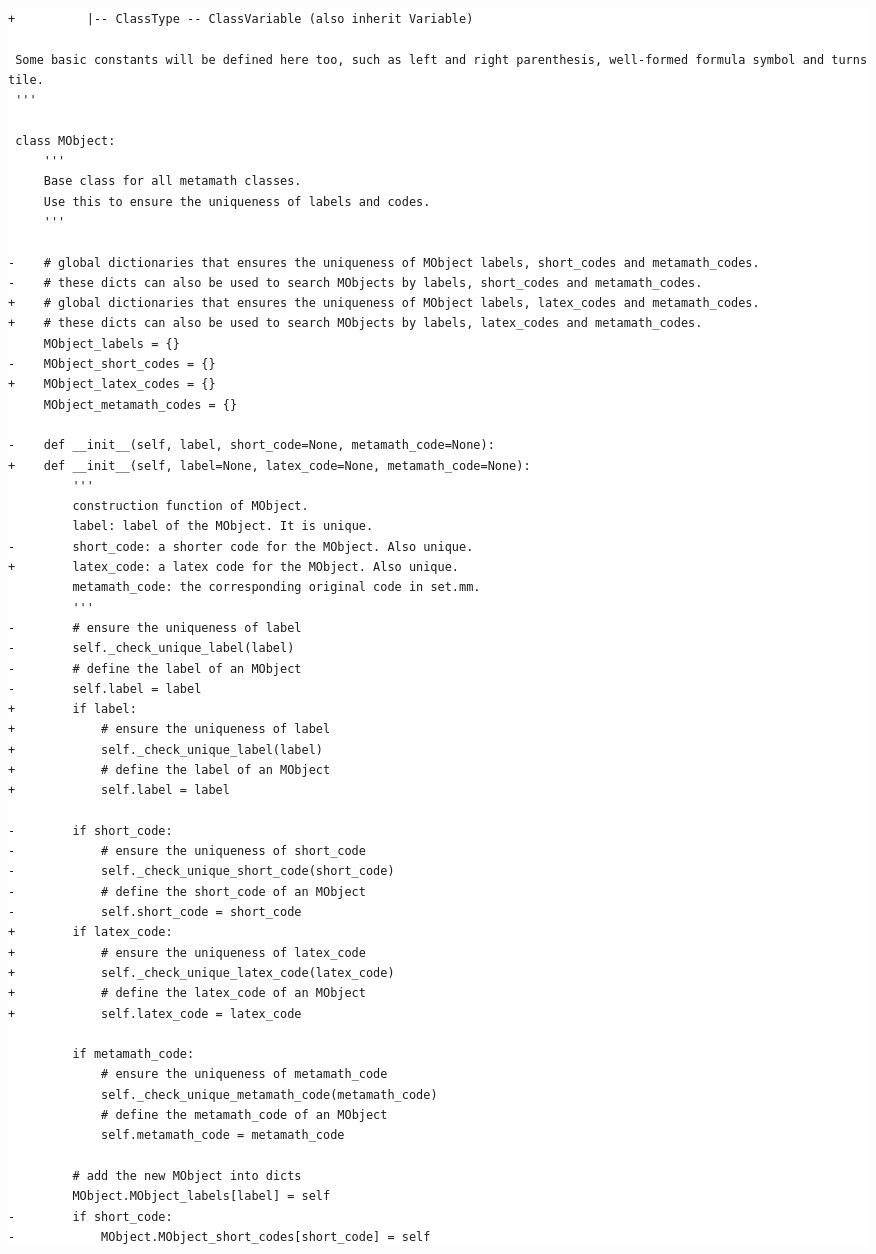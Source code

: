 ```
+          |-- ClassType -- ClassVariable (also inherit Variable)
 
 Some basic constants will be defined here too, such as left and right parenthesis, well-formed formula symbol and turnstile.
 '''
 
 class MObject:
     '''
     Base class for all metamath classes.
     Use this to ensure the uniqueness of labels and codes.
     '''
 
-    # global dictionaries that ensures the uniqueness of MObject labels, short_codes and metamath_codes.
-    # these dicts can also be used to search MObjects by labels, short_codes and metamath_codes.
+    # global dictionaries that ensures the uniqueness of MObject labels, latex_codes and metamath_codes.
+    # these dicts can also be used to search MObjects by labels, latex_codes and metamath_codes.
     MObject_labels = {}
-    MObject_short_codes = {}
+    MObject_latex_codes = {}
     MObject_metamath_codes = {}
 
-    def __init__(self, label, short_code=None, metamath_code=None):
+    def __init__(self, label=None, latex_code=None, metamath_code=None):
         '''
         construction function of MObject.
         label: label of the MObject. It is unique.
-        short_code: a shorter code for the MObject. Also unique.
+        latex_code: a latex code for the MObject. Also unique.
         metamath_code: the corresponding original code in set.mm.
         '''
-        # ensure the uniqueness of label
-        self._check_unique_label(label)
-        # define the label of an MObject
-        self.label = label
+        if label:
+            # ensure the uniqueness of label
+            self._check_unique_label(label)
+            # define the label of an MObject
+            self.label = label
         
-        if short_code:
-            # ensure the uniqueness of short_code
-            self._check_unique_short_code(short_code)
-            # define the short_code of an MObject
-            self.short_code = short_code
+        if latex_code:
+            # ensure the uniqueness of latex_code
+            self._check_unique_latex_code(latex_code)
+            # define the latex_code of an MObject
+            self.latex_code = latex_code
 
         if metamath_code:
             # ensure the uniqueness of metamath_code
             self._check_unique_metamath_code(metamath_code)
             # define the metamath_code of an MObject
             self.metamath_code = metamath_code
 
         # add the new MObject into dicts
         MObject.MObject_labels[label] = self
-        if short_code:
-            MObject.MObject_short_codes[short_code] = self
```